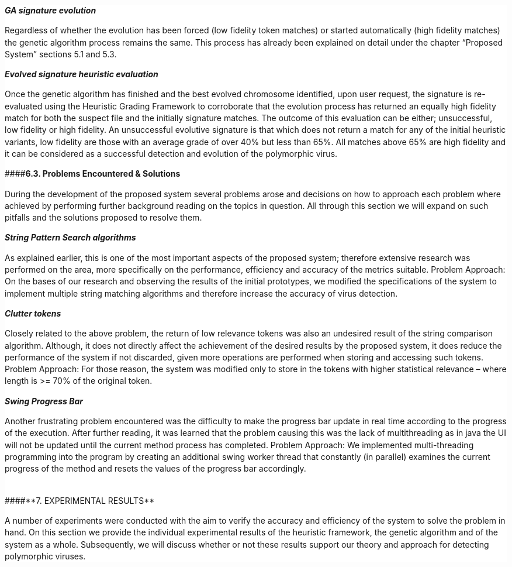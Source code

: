 **_GA signature evolution_**

   Regardless of whether the evolution has been forced (low fidelity token matches) or started automatically (high fidelity matches) the genetic algorithm process remains the same. This process has already been explained on detail under the chapter “Proposed System” sections 5.1 and 5.3.

**_Evolved signature heuristic evaluation_**

   Once the genetic algorithm has finished and the best evolved chromosome identified, upon user request, the signature is re-evaluated using the Heuristic Grading Framework to corroborate that the evolution process has returned an equally high fidelity match for both the suspect file and the initially signature matches. The outcome of this evaluation can be either; unsuccessful, low fidelity or high fidelity. An unsuccessful evolutive signature is that which does not return a match for any of the initial heuristic variants, low fidelity are those with an average grade of over 40% but less than 65%. All matches above 65% are high fidelity and it can be considered as a successful detection and evolution of the polymorphic virus.
  

####**6.3.	Problems Encountered & Solutions**

  During the development of the proposed system several problems arose and decisions on how to approach each problem where achieved by performing further background reading on the topics in question. All through this section we will expand on such pitfalls and the solutions proposed to resolve them.

**_String Pattern Search algorithms_**

   As explained earlier, this is one of the most important aspects of the proposed system; therefore extensive research was performed on the area, more specifically on the performance, efficiency and accuracy of the metrics suitable.
Problem Approach: On the bases of our research and observing the results of the initial prototypes, we modified the specifications of the system to implement multiple string matching algorithms and therefore increase the accuracy of virus detection. 

**_Clutter tokens_**

   Closely related to the above problem, the return of low relevance tokens was also an undesired result of the string comparison algorithm. Although, it does not directly affect the achievement of the desired results by the proposed system, it does reduce the performance of the system if not discarded, given more operations are performed when storing and accessing such tokens. 
Problem Approach: For those reason, the system was modified only to store in the tokens with higher statistical relevance – where length is >= 70% of the original token.  

**_Swing Progress Bar_**

   Another frustrating problem encountered was the difficulty to make the progress bar update in real time according to the progress of the execution. After further reading, it was learned that the problem causing this was the lack of multithreading as in java the UI will not be updated until the current method process has completed.
Problem Approach: We implemented multi-threading programming into the program by creating an additional swing worker thread that constantly (in parallel) examines the current progress of the method and resets the values of the progress bar accordingly.

</br>
####**7.	EXPERIMENTAL RESULTS**

  A number of experiments were conducted with the aim to verify the accuracy and efficiency of the system to solve the problem in hand. On this section we provide the individual experimental results of the heuristic framework, the genetic algorithm and of the system as a whole. Subsequently, we will discuss whether or not these results support our theory and approach for detecting polymorphic viruses.
